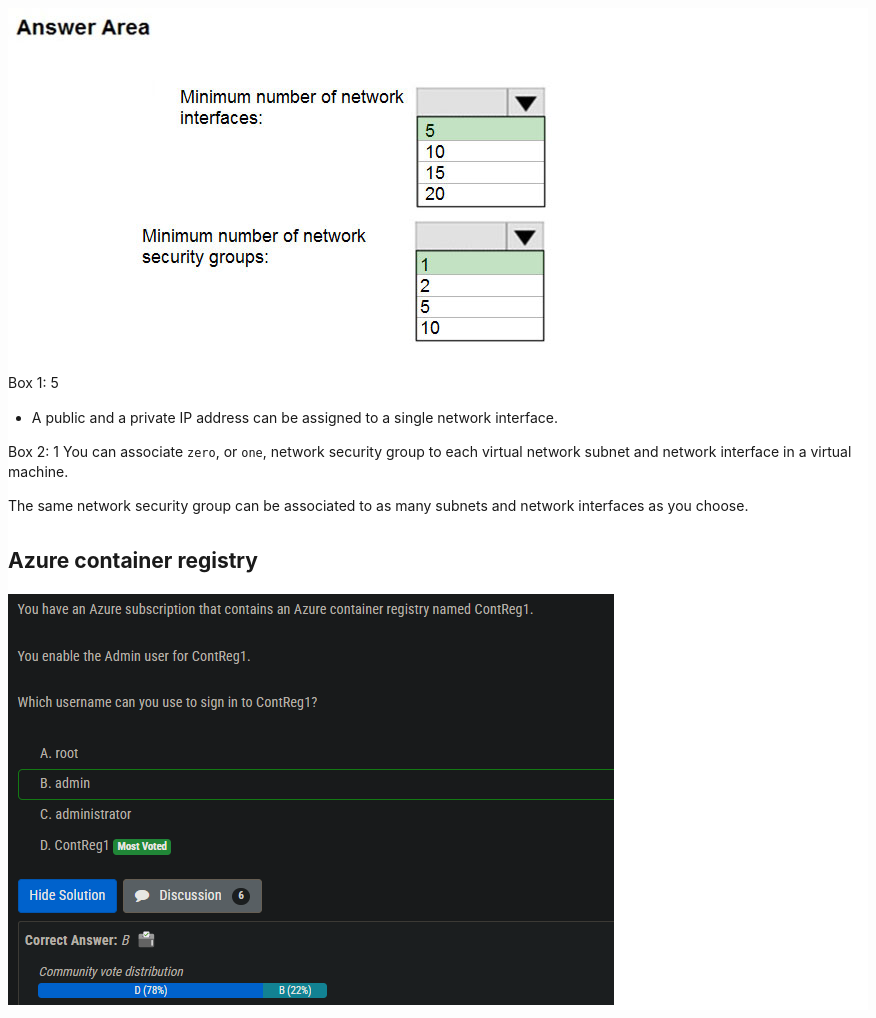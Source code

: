 ![alt text](image-532.png)  

Box 1: 5
- A public and a private IP address can be assigned to a single network interface.

Box 2: 1
You can associate `zero`, or `one`, network security group to each virtual network subnet and network interface in a virtual machine. 

The same network security group can be associated to as many subnets and network interfaces as you choose.

## Azure container registry

![alt text](image-533.png)
